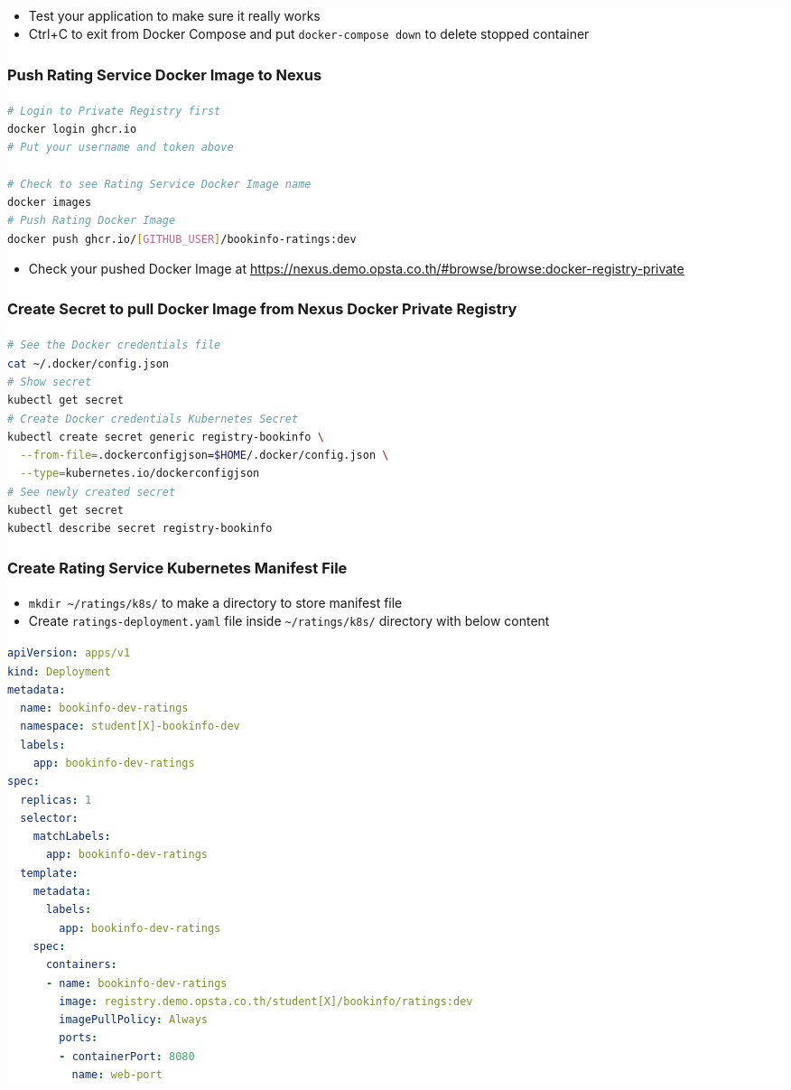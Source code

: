 * Test your application to make sure it really works
* Ctrl+C to exit from Docker Compose and put `docker-compose down` to delete stopped container

### Push Rating Service Docker Image to Nexus

```bash
# Login to Private Registry first
docker login ghcr.io
# Put your username and token above

# Check to see Rating Service Docker Image name
docker images
# Push Rating Docker Image
docker push ghcr.io/[GITHUB_USER]/bookinfo-ratings:dev
```

* Check your pushed Docker Image at <https://nexus.demo.opsta.co.th/#browse/browse:docker-registry-private>

### Create Secret to pull Docker Image from Nexus Docker Private Registry

```bash
# See the Docker credentials file
cat ~/.docker/config.json
# Show secret
kubectl get secret
# Create Docker credentials Kubernetes Secret
kubectl create secret generic registry-bookinfo \
  --from-file=.dockerconfigjson=$HOME/.docker/config.json \
  --type=kubernetes.io/dockerconfigjson
# See newly created secret
kubectl get secret
kubectl describe secret registry-bookinfo
```

### Create Rating Service Kubernetes Manifest File

* `mkdir ~/ratings/k8s/` to make a directory to store manifest file
* Create `ratings-deployment.yaml` file inside `~/ratings/k8s/` directory with below content

```yaml
apiVersion: apps/v1
kind: Deployment
metadata:
  name: bookinfo-dev-ratings
  namespace: student[X]-bookinfo-dev
  labels:
    app: bookinfo-dev-ratings
spec:
  replicas: 1
  selector:
    matchLabels:
      app: bookinfo-dev-ratings
  template:
    metadata:
      labels:
        app: bookinfo-dev-ratings
    spec:
      containers:
      - name: bookinfo-dev-ratings
        image: registry.demo.opsta.co.th/student[X]/bookinfo/ratings:dev
        imagePullPolicy: Always
        ports:
        - containerPort: 8080
          name: web-port
```